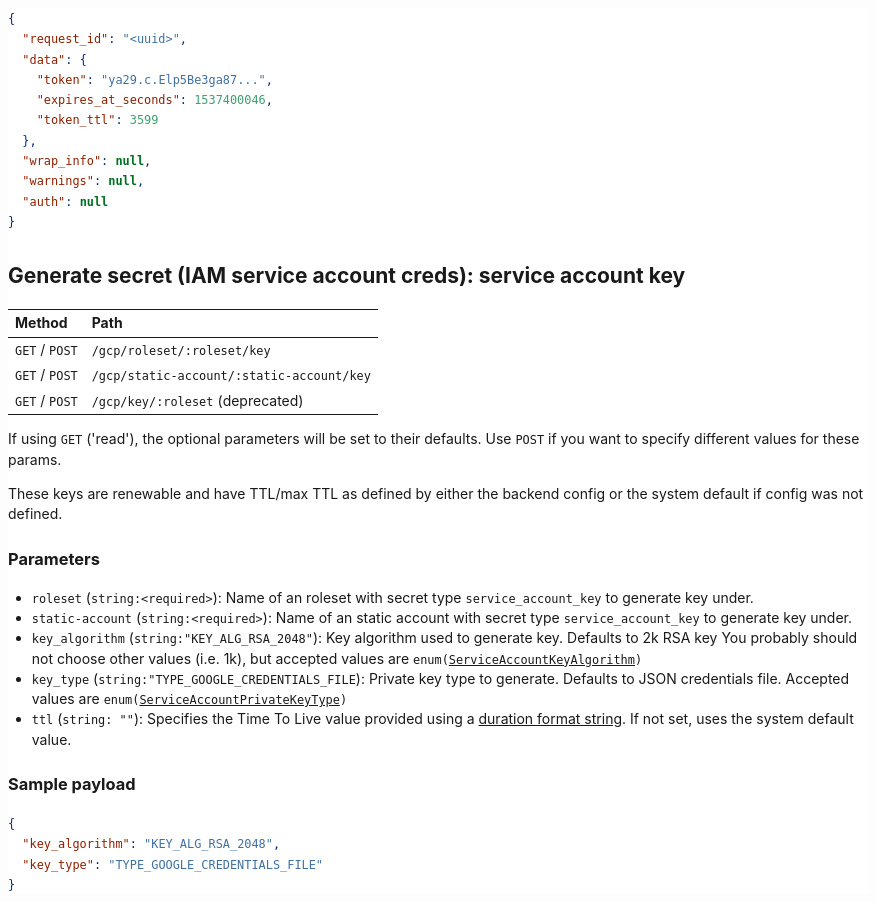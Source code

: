 ```json
{
  "request_id": "<uuid>",
  "data": {
    "token": "ya29.c.Elp5Be3ga87...",
    "expires_at_seconds": 1537400046,
    "token_ttl": 3599
  },
  "wrap_info": null,
  "warnings": null,
  "auth": null
}
```

## Generate secret (IAM service account creds): service account key

| Method         | Path                                      |
| :------------- | :---------------------------------------- |
| `GET` / `POST` | `/gcp/roleset/:roleset/key`               |
| `GET` / `POST` | `/gcp/static-account/:static-account/key` |
| `GET` / `POST` | `/gcp/key/:roleset` (deprecated)          |


If using `GET` ('read'), the optional parameters will be set to their defaults. Use `POST` if you
want to specify different values for these params.

These keys are renewable and have TTL/max TTL as defined by either the backend config
or the system default if config was not defined.

### Parameters

- `roleset` (`string:<required>`): Name of an roleset with secret type `service_account_key` to generate key under.
- `static-account` (`string:<required>`): Name of an static account with secret type `service_account_key` to generate key under.
- `key_algorithm` (`string:"KEY_ALG_RSA_2048"`): Key algorithm used to generate key. Defaults to 2k RSA key
  You probably should not choose other values (i.e. 1k), but accepted values are
  `enum(`[`ServiceAccountKeyAlgorithm`](https://cloud.google.com/iam/reference/rest/v1/projects.serviceAccounts.keys#ServiceAccountKeyAlgorithm)`)`
- `key_type` (`string:"TYPE_GOOGLE_CREDENTIALS_FILE`): Private key type to generate. Defaults to JSON credentials file.
  Accepted values are `enum(`[`ServiceAccountPrivateKeyType`](https://cloud.google.com/iam/reference/rest/v1/projects.serviceAccounts.keys#ServiceAccountPrivateKeyType)`)`
- `ttl` (`string: ""`): Specifies the Time To Live value provided using a [duration format string](https://openbao.org/docs/concepts/duration-format). If not set, uses the system default value.

### Sample payload

```json
{
  "key_algorithm": "KEY_ALG_RSA_2048",
  "key_type": "TYPE_GOOGLE_CREDENTIALS_FILE"
}
```
